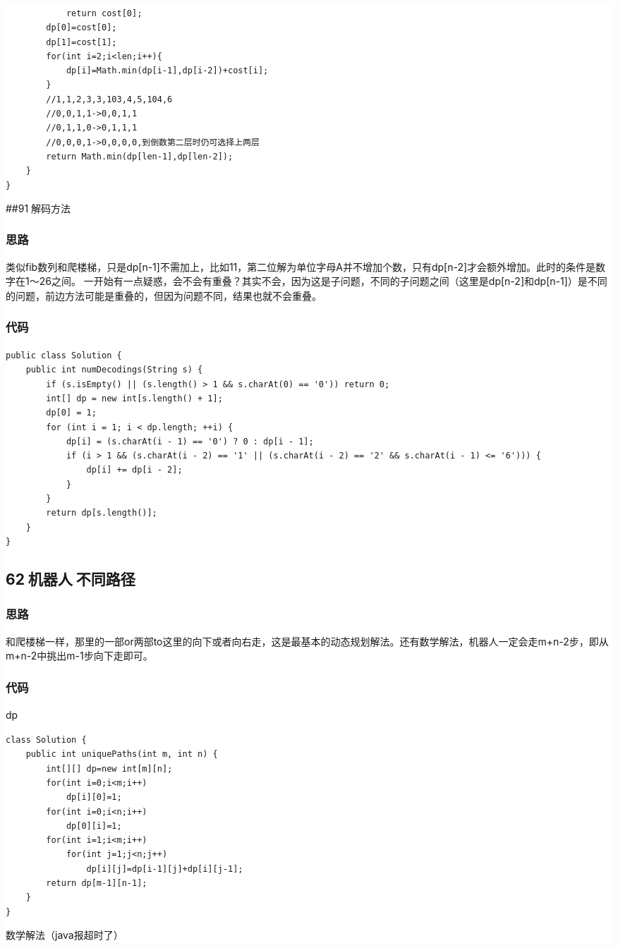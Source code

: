 ```
            return cost[0];
        dp[0]=cost[0];
        dp[1]=cost[1];
        for(int i=2;i<len;i++){
            dp[i]=Math.min(dp[i-1],dp[i-2])+cost[i];
        }
        //1,1,2,3,3,103,4,5,104,6
        //0,0,1,1->0,0,1,1
        //0,1,1,0->0,1,1,1
        //0,0,0,1->0,0,0,0,到倒数第二层时仍可选择上两层
        return Math.min(dp[len-1],dp[len-2]);
    }
}
```

##91 解码方法
### 思路
类似fib数列和爬楼梯，只是dp[n-1]不需加上，比如11，第二位解为单位字母A并不增加个数，只有dp[n-2]才会额外增加。此时的条件是数字在1～26之间。
一开始有一点疑惑，会不会有重叠？其实不会，因为这是子问题，不同的子问题之间（这里是dp[n-2]和dp[n-1]）是不同的问题，前边方法可能是重叠的，但因为问题不同，结果也就不会重叠。
### 代码
```
public class Solution {
    public int numDecodings(String s) {
        if (s.isEmpty() || (s.length() > 1 && s.charAt(0) == '0')) return 0;
        int[] dp = new int[s.length() + 1];
        dp[0] = 1;
        for (int i = 1; i < dp.length; ++i) {
            dp[i] = (s.charAt(i - 1) == '0') ? 0 : dp[i - 1];
            if (i > 1 && (s.charAt(i - 2) == '1' || (s.charAt(i - 2) == '2' && s.charAt(i - 1) <= '6'))) {
                dp[i] += dp[i - 2];
            }
        }
        return dp[s.length()];
    }
}
```
## 62 机器人 不同路径
### 思路
和爬楼梯一样，那里的一部or两部to这里的向下或者向右走，这是最基本的动态规划解法。还有数学解法，机器人一定会走m+n-2步，即从m+n-2中挑出m-1步向下走即可。
### 
### 代码
dp
```
class Solution {
    public int uniquePaths(int m, int n) {
        int[][] dp=new int[m][n];
        for(int i=0;i<m;i++)
            dp[i][0]=1;
        for(int i=0;i<n;i++)
            dp[0][i]=1;
        for(int i=1;i<m;i++)
            for(int j=1;j<n;j++)
                dp[i][j]=dp[i-1][j]+dp[i][j-1];
        return dp[m-1][n-1];
    }
}
```
数学解法（java报超时了）
```
```